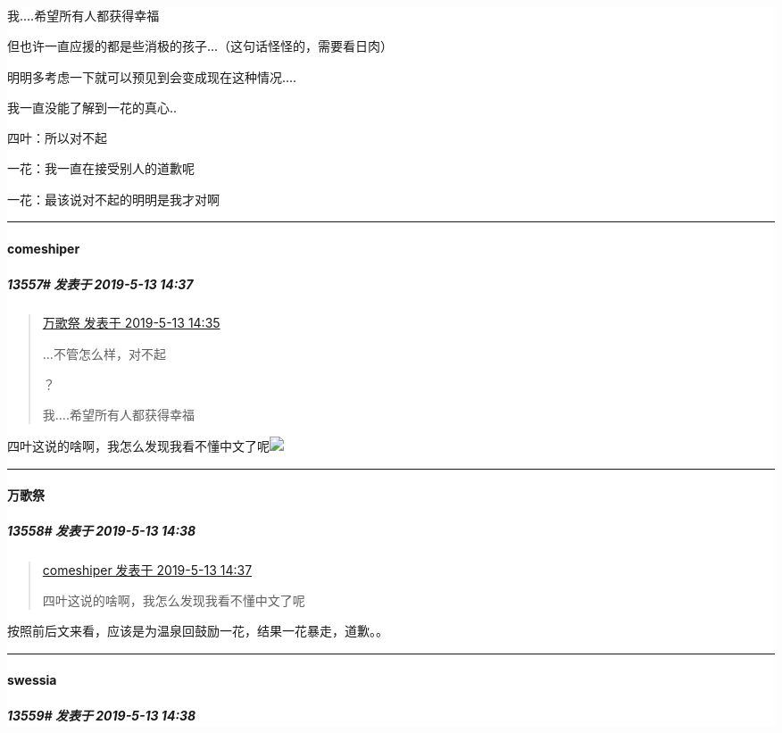我....希望所有人都获得幸福

但也许一直应援的都是些消极的孩子...（这句话怪怪的，需要看日肉）

明明多考虑一下就可以预见到会变成现在这种情况....

我一直没能了解到一花的真心..

四叶：所以对不起

一花：我一直在接受别人的道歉呢

一花：最该说对不起的明明是我才对啊







*****

####  comeshiper  
##### 13557#       发表于 2019-5-13 14:37



<blockquote><a href="httphttps://bbs.saraba1st.com/2b/forum.php?mod=redirect&amp;goto=findpost&amp;pid=43674578&amp;ptid=1552818" target="_blank">万歌祭 发表于 2019-5-13 14:35</a>

...不管怎么样，对不起

？

我....希望所有人都获得幸福</blockquote>
四叶这说的啥啊，我怎么发现我看不懂中文了呢<img src="https://static.saraba1st.com/image/smiley/face2017/068.png" referrerpolicy="no-referrer">







*****

####  万歌祭  
##### 13558#       发表于 2019-5-13 14:38



<blockquote><a href="httphttps://bbs.saraba1st.com/2b/forum.php?mod=redirect&amp;goto=findpost&amp;pid=43674605&amp;ptid=1552818" target="_blank">comeshiper 发表于 2019-5-13 14:37</a>

四叶这说的啥啊，我怎么发现我看不懂中文了呢</blockquote>
按照前后文来看，应该是为温泉回鼓励一花，结果一花暴走，道歉。。







*****

####  swessia  
##### 13559#       发表于 2019-5-13 14:38
